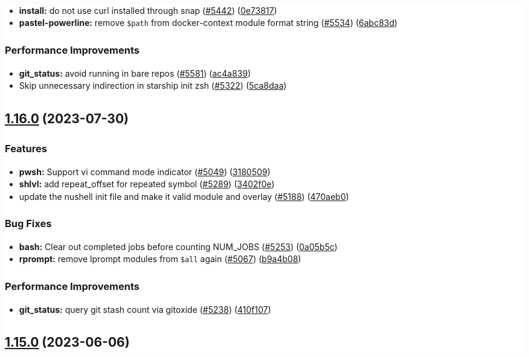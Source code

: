 * **install:** do not use curl installed through snap ([#5442](https://github.com/starship/starship/issues/5442)) ([0e73817](https://github.com/starship/starship/commit/0e738175c57d5789350b996b69c5713aac03835e))
* **pastel-powerline:** remove `$path` from docker-context module format string ([#5534](https://github.com/starship/starship/issues/5534)) ([6abc83d](https://github.com/starship/starship/commit/6abc83decdf176842985b4daa5b09771c6b93415))


### Performance Improvements

* **git_status:** avoid running in bare repos ([#5581](https://github.com/starship/starship/issues/5581)) ([ac4a839](https://github.com/starship/starship/commit/ac4a83910357d69950ca304a3fb41d1d39bc3592))
* Skip unnecessary indirection in starship init zsh ([#5322](https://github.com/starship/starship/issues/5322)) ([5ca8daa](https://github.com/starship/starship/commit/5ca8daacd4ce936f97170f814a780b34bfaa486e))

## [1.16.0](https://github.com/starship/starship/compare/v1.15.0...v1.16.0) (2023-07-30)


### Features

* **pwsh:** Support vi command mode indicator ([#5049](https://github.com/starship/starship/issues/5049)) ([3180509](https://github.com/starship/starship/commit/318050976b58f032a17ff4d122d21cb63faf8e3b))
* **shlvl:** add repeat_offset for repeated symbol ([#5289](https://github.com/starship/starship/issues/5289)) ([3402f0e](https://github.com/starship/starship/commit/3402f0e82aab907a77f0967abb99d4cde512c069))
* update the nushell init file and make it valid module and overlay ([#5188](https://github.com/starship/starship/issues/5188)) ([470aeb0](https://github.com/starship/starship/commit/470aeb09a72936a66937d68f96165a977b5c213d))


### Bug Fixes

* **bash:** Clear out completed jobs before counting NUM_JOBS ([#5253](https://github.com/starship/starship/issues/5253)) ([0a05b5c](https://github.com/starship/starship/commit/0a05b5ca8b7f147ead6d575297ef9f34191193af))
* **rprompt:** remove lprompt modules from `$all` again ([#5067](https://github.com/starship/starship/issues/5067)) ([b9a4b08](https://github.com/starship/starship/commit/b9a4b08ac24805061c5faaef98ccbee7b018f5f0))


### Performance Improvements

* **git_status:** query git stash count via gitoxide ([#5238](https://github.com/starship/starship/issues/5238)) ([410f107](https://github.com/starship/starship/commit/410f107c722a2f07737d4be01960f2621bf418dd))

## [1.15.0](https://github.com/starship/starship/compare/v1.14.2...v1.15.0) (2023-06-06)
